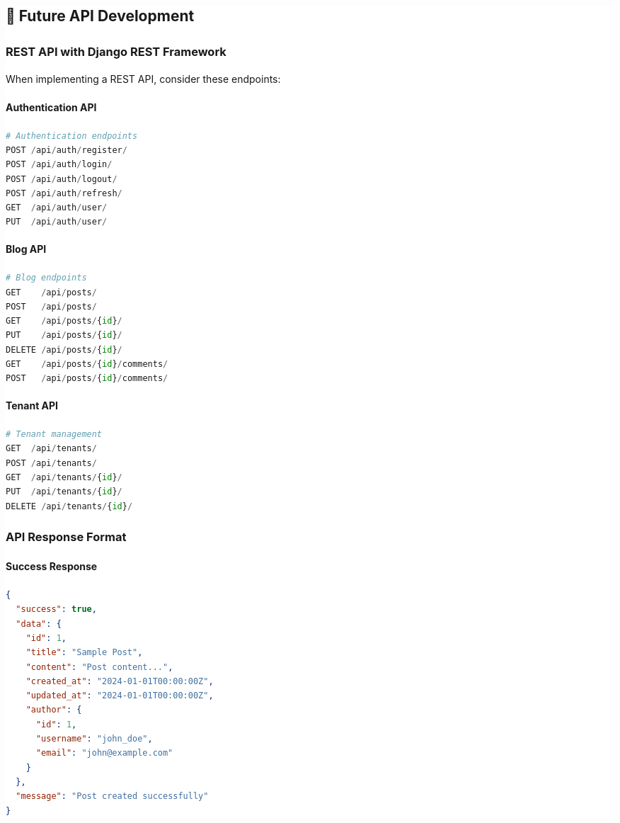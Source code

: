 ## 🚀 Future API Development

### REST API with Django REST Framework

When implementing a REST API, consider these endpoints:

#### Authentication API
```python
# Authentication endpoints
POST /api/auth/register/
POST /api/auth/login/
POST /api/auth/logout/
POST /api/auth/refresh/
GET  /api/auth/user/
PUT  /api/auth/user/
```

#### Blog API
```python
# Blog endpoints
GET    /api/posts/
POST   /api/posts/
GET    /api/posts/{id}/
PUT    /api/posts/{id}/
DELETE /api/posts/{id}/
GET    /api/posts/{id}/comments/
POST   /api/posts/{id}/comments/
```

#### Tenant API
```python
# Tenant management
GET  /api/tenants/
POST /api/tenants/
GET  /api/tenants/{id}/
PUT  /api/tenants/{id}/
DELETE /api/tenants/{id}/
```

### API Response Format

#### Success Response
```json
{
  "success": true,
  "data": {
    "id": 1,
    "title": "Sample Post",
    "content": "Post content...",
    "created_at": "2024-01-01T00:00:00Z",
    "updated_at": "2024-01-01T00:00:00Z",
    "author": {
      "id": 1,
      "username": "john_doe",
      "email": "john@example.com"
    }
  },
  "message": "Post created successfully"
}
```
